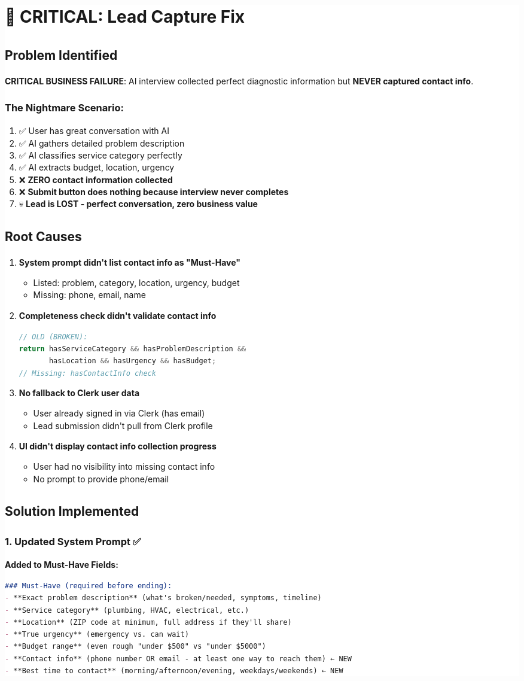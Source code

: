 # 🔴 CRITICAL: Lead Capture Fix

## Problem Identified

**CRITICAL BUSINESS FAILURE**: AI interview collected perfect diagnostic information but **NEVER captured contact info**.

### The Nightmare Scenario:
1. ✅ User has great conversation with AI
2. ✅ AI gathers detailed problem description
3. ✅ AI classifies service category perfectly
4. ✅ AI extracts budget, location, urgency
5. ❌ **ZERO contact information collected**
6. ❌ **Submit button does nothing because interview never completes**
7. 💀 **Lead is LOST - perfect conversation, zero business value**

## Root Causes

1. **System prompt didn't list contact info as "Must-Have"**
   - Listed: problem, category, location, urgency, budget
   - Missing: phone, email, name

2. **Completeness check didn't validate contact info**
   ```typescript
   // OLD (BROKEN):
   return hasServiceCategory && hasProblemDescription &&
          hasLocation && hasUrgency && hasBudget;
   // Missing: hasContactInfo check
   ```

3. **No fallback to Clerk user data**
   - User already signed in via Clerk (has email)
   - Lead submission didn't pull from Clerk profile

4. **UI didn't display contact info collection progress**
   - User had no visibility into missing contact info
   - No prompt to provide phone/email

## Solution Implemented

### 1. Updated System Prompt ✅

**Added to Must-Have Fields:**
```markdown
### Must-Have (required before ending):
- **Exact problem description** (what's broken/needed, symptoms, timeline)
- **Service category** (plumbing, HVAC, electrical, etc.)
- **Location** (ZIP code at minimum, full address if they'll share)
- **True urgency** (emergency vs. can wait)
- **Budget range** (even rough "under $500" vs "under $5000")
- **Contact info** (phone number OR email - at least one way to reach them) ← NEW
- **Best time to contact** (morning/afternoon/evening, weekdays/weekends) ← NEW
```
